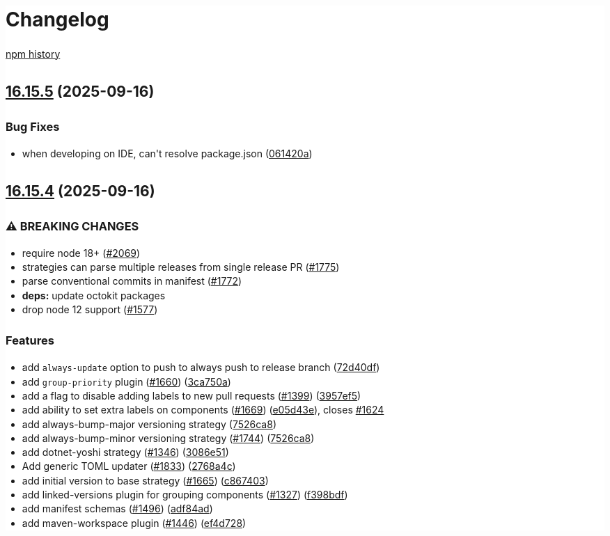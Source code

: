 # Changelog

[npm history][1]

[1]: https://www.npmjs.com/package/release-please?activeTab=versions

## [16.15.5](https://github.com/joaquinjsb/release-please/compare/v16.15.4...v16.15.5) (2025-09-16)


### Bug Fixes

* when developing on IDE, can't resolve package.json ([061420a](https://github.com/joaquinjsb/release-please/commit/061420a207192cd219d78c6241e56a7ebedf3ecf))

## [16.15.4](https://github.com/joaquinjsb/release-please/compare/v16.15.4...v16.15.4) (2025-09-16)


### ⚠ BREAKING CHANGES

* require node 18+ ([#2069](https://github.com/joaquinjsb/release-please/issues/2069))
* strategies can parse multiple releases from single release PR ([#1775](https://github.com/joaquinjsb/release-please/issues/1775))
* parse conventional commits in manifest ([#1772](https://github.com/joaquinjsb/release-please/issues/1772))
* **deps:** update octokit packages
* drop node 12 support ([#1577](https://github.com/joaquinjsb/release-please/issues/1577))

### Features

* add `always-update` option to push to always push to release branch ([72d40df](https://github.com/joaquinjsb/release-please/commit/72d40df677b08fd52654a4c3b320649f63b9c635))
* add `group-priority` plugin ([#1660](https://github.com/joaquinjsb/release-please/issues/1660)) ([3ca750a](https://github.com/joaquinjsb/release-please/commit/3ca750af3be8af06f9b6d0ed835524d53eab09c5))
* add a flag to disable adding labels to new pull requests ([#1399](https://github.com/joaquinjsb/release-please/issues/1399)) ([3957ef5](https://github.com/joaquinjsb/release-please/commit/3957ef542512eb1ae2c3353b3c2a7fde4540c731))
* add ability to set extra labels on components ([#1669](https://github.com/joaquinjsb/release-please/issues/1669)) ([e05d43e](https://github.com/joaquinjsb/release-please/commit/e05d43e0e9eb35ea7d9b47d7e0b13effc4c1422a)), closes [#1624](https://github.com/joaquinjsb/release-please/issues/1624)
* add always-bump-major versioning strategy ([7526ca8](https://github.com/joaquinjsb/release-please/commit/7526ca8be4fec4d785b44bfb8c8c70078ad7fc73))
* add always-bump-minor versioning strategy ([#1744](https://github.com/joaquinjsb/release-please/issues/1744)) ([7526ca8](https://github.com/joaquinjsb/release-please/commit/7526ca8be4fec4d785b44bfb8c8c70078ad7fc73))
* add dotnet-yoshi strategy ([#1346](https://github.com/joaquinjsb/release-please/issues/1346)) ([3086e51](https://github.com/joaquinjsb/release-please/commit/3086e5148e596751a2c2b82c28a7b3d3c1b960f2))
* Add generic TOML updater ([#1833](https://github.com/joaquinjsb/release-please/issues/1833)) ([2768a4c](https://github.com/joaquinjsb/release-please/commit/2768a4cfe131ac8493447a8c7512c623c200df34))
* add initial version to base strategy ([#1665](https://github.com/joaquinjsb/release-please/issues/1665)) ([c867403](https://github.com/joaquinjsb/release-please/commit/c867403e50cacbb88ddf545b2c0888f2c500edcc))
* add linked-versions plugin for grouping components ([#1327](https://github.com/joaquinjsb/release-please/issues/1327)) ([f398bdf](https://github.com/joaquinjsb/release-please/commit/f398bdffdae69772c61a82cd7158cca3478c2110))
* add manifest schemas ([#1496](https://github.com/joaquinjsb/release-please/issues/1496)) ([adf84ad](https://github.com/joaquinjsb/release-please/commit/adf84ad3ebb8723ebc0e1232cd899c323c36cbfc))
* add maven-workspace plugin ([#1446](https://github.com/joaquinjsb/release-please/issues/1446)) ([ef4d728](https://github.com/joaquinjsb/release-please/commit/ef4d7283143d6ca70c3b894322975a9a2852dfaa))